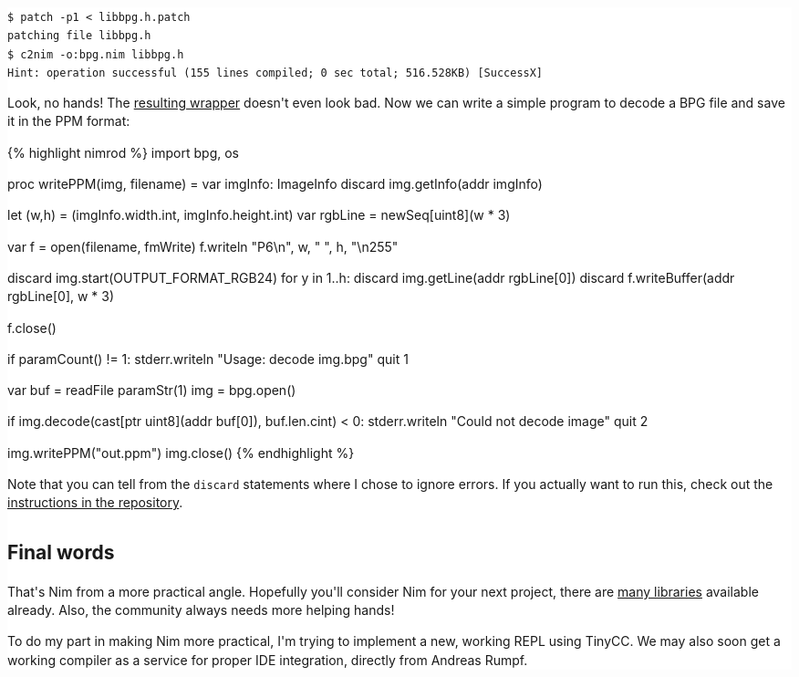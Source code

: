     $ patch -p1 < libbpg.h.patch
    patching file libbpg.h
    $ c2nim -o:bpg.nim libbpg.h
    Hint: operation successful (155 lines compiled; 0 sec total; 516.528KB) [SuccessX]

Look, no hands! The [resulting wrapper](https://github.com/def-/nim-bpg/blob/master/src/bpg.nim) doesn't even look bad. Now we can write a simple program to decode a BPG file and save it in the PPM format:

{% highlight nimrod %}
import bpg, os

proc writePPM(img, filename) =
  var imgInfo: ImageInfo
  discard img.getInfo(addr imgInfo)

  let (w,h) = (imgInfo.width.int, imgInfo.height.int)
  var rgbLine = newSeq[uint8](w * 3)

  var f = open(filename, fmWrite)
  f.writeln "P6\n", w, " ", h, "\n255"

  discard img.start(OUTPUT_FORMAT_RGB24)
  for y in 1..h:
    discard img.getLine(addr rgbLine[0])
    discard f.writeBuffer(addr rgbLine[0], w * 3)

  f.close()

if paramCount() != 1:
  stderr.writeln "Usage: decode img.bpg"
  quit 1

var
  buf = readFile paramStr(1)
  img = bpg.open()

if img.decode(cast[ptr uint8](addr buf[0]), buf.len.cint) < 0:
  stderr.writeln "Could not decode image"
  quit 2

img.writePPM("out.ppm")
img.close()
{% endhighlight %}

Note that you can tell from the `discard` statements where I chose to ignore errors. If you actually want to run this, check out the [instructions in the repository](https://github.com/def-/nim-bpg).

## Final words

That's Nim from a more practical angle. Hopefully you'll consider Nim for your next project, there are [many libraries](http://nim-lang.org/docs/lib.html) available already. Also, the community always needs more helping hands!

To do my part in making Nim more practical, I'm trying to implement a new, working REPL using TinyCC. We may also soon get a working compiler as a service for proper IDE integration, directly from Andreas Rumpf.
